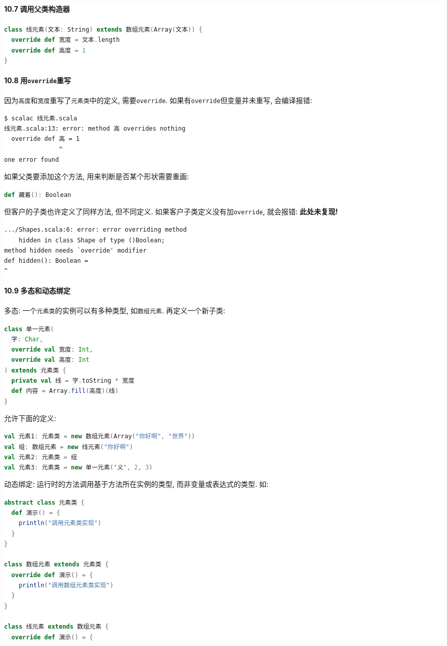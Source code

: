 #### 10.7 调用父类构造器
```scala
class 线元素(文本: String) extends 数组元素(Array(文本)) {
  override def 宽度 = 文本.length
  override def 高度 = 1
}
```

#### 10.8 用`override`重写
因为`高度`和`宽度`重写了`元素类`中的定义, 需要`override`. 如果有`override`但变量并未重写, 会编译报错:
```
$ scalac 线元素.scala 
线元素.scala:13: error: method 高 overrides nothing
  override def 高 = 1
               ^
one error found
```
如果父类要添加这个方法, 用来判断是否某个形状需要重画:
```scala
def 藏着(): Boolean
```
但客户的子类也许定义了同样方法, 但不同定义. 如果客户子类定义没有加`override`, 就会报错:
**此处未复现!**
```
.../Shapes.scala:6: error: error overriding method
    hidden in class Shape of type ()Boolean;  
method hidden needs `override' modifier  
def hidden(): Boolean =   
^
```

#### 10.9 多态和动态绑定
多态: 一个`元素类`的实例可以有多种类型, 如`数组元素`. 再定义一个新子类:
```scala
class 单一元素(
  字: Char,
  override val 宽度: Int,
  override val 高度: Int
) extends 元素类 {
  private val 线 = 字.toString * 宽度
  def 内容 = Array.fill(高度)(线)
}
```
允许下面的定义:
```scala
val 元素1: 元素类 = new 数组元素(Array("你好啊", "世界"))
val 组: 数组元素 = new 线元素("你好啊")
val 元素2: 元素类 = 组
val 元素3: 元素类 = new 单一元素('义', 2, 3)
```
动态绑定: 运行时的方法调用基于方法所在实例的类型, 而非变量或表达式的类型. 如:
```scala
abstract class 元素类 {
  def 演示() = {
    println("调用元素类实现")
  }
}

class 数组元素 extends 元素类 {
  override def 演示() = {
    println("调用数组元素类实现")
  }
}

class 线元素 extends 数组元素 {
  override def 演示() = {
```